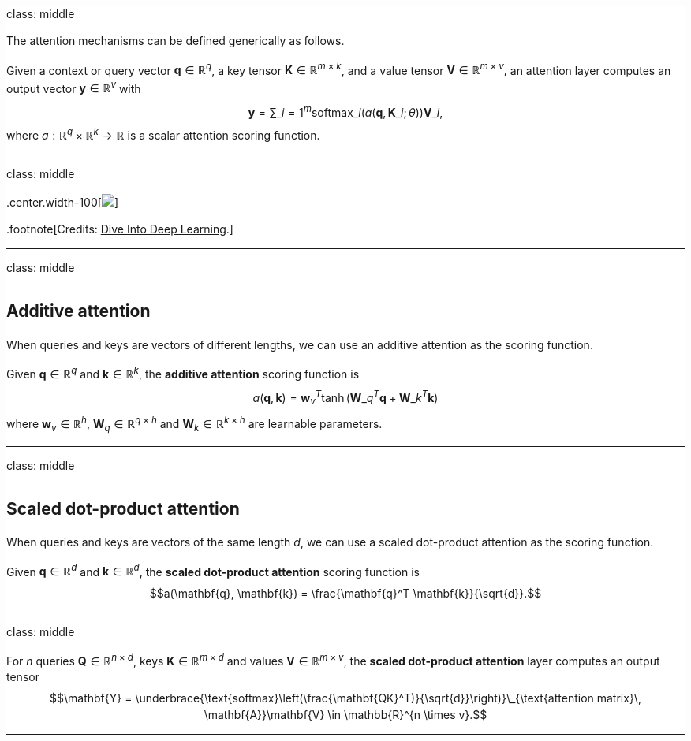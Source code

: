 class: middle

The attention mechanisms can be defined generically as follows.

Given a context or query vector $\mathbf{q} \in \mathbb{R}^{q}$, a key tensor $\mathbf{K} \in \mathbb{R}^{m \times k}$, and a value tensor $\mathbf{V} \in \mathbb{R}^{m \times v},$ an attention layer computes an output vector $\mathbf{y} \in \mathbb{R}^{v}$
with $$\mathbf{y} = \sum\_{i=1}^m \text{softmax}\_i(a(\mathbf{q}, \mathbf{K}\_i; \theta)) \mathbf{V}\_i,$$
where $a : \mathbb{R}^q \times \mathbb{R}^k \to \mathbb{R}$ is a scalar attention scoring function.

---

class: middle

.center.width-100[![](figures/lec7/attention-output.svg)]

.footnote[Credits: [Dive Into Deep Learning](https://d2l.ai).]

---

class: middle

## Additive attention

When queries and keys are vectors of different lengths, we can use an additive attention as the scoring function.

Given $\mathbf{q} \in \mathbb{R}^{q}$ and $\mathbf{k} \in \mathbb{R}^{k}$, the **additive attention** scoring function is
$$a(\mathbf{q}, \mathbf{k}) = \mathbf{w}_v^T \tanh(\mathbf{W}\_q^T \mathbf{q} + \mathbf{W}\_k^T \mathbf{k})$$
where $\mathbf{w}_v \in \mathbb{R}^h$, $\mathbf{W}_q \in \mathbb{R}^{q \times h}$ and $\mathbf{W}_k \in \mathbb{R}^{k \times h}$ are learnable parameters.

---

class: middle

## Scaled dot-product attention

When queries and keys are vectors of the same length $d$, we can use a scaled dot-product attention as the scoring function.

Given $\mathbf{q} \in \mathbb{R}^{d}$ and $\mathbf{k} \in \mathbb{R}^{d}$, the **scaled dot-product attention** scoring function is
$$a(\mathbf{q}, \mathbf{k}) = \frac{\mathbf{q}^T \mathbf{k}}{\sqrt{d}}.$$

---

class: middle

For $n$ queries $\mathbf{Q} \in \mathbb{R}^{n \times d}$, keys $\mathbf{K} \in \mathbb{R}^{m \times d}$ and values $\mathbf{V} \in \mathbb{R}^{m \times v}$, the **scaled dot-product attention** layer computes an output tensor 
$$\mathbf{Y} = \underbrace{\text{softmax}\left(\frac{\mathbf{QK}^T)}{\sqrt{d}}\right)}\_{\text{attention matrix}\, \mathbf{A}}\mathbf{V} \in \mathbb{R}^{n \times v}.$$

---